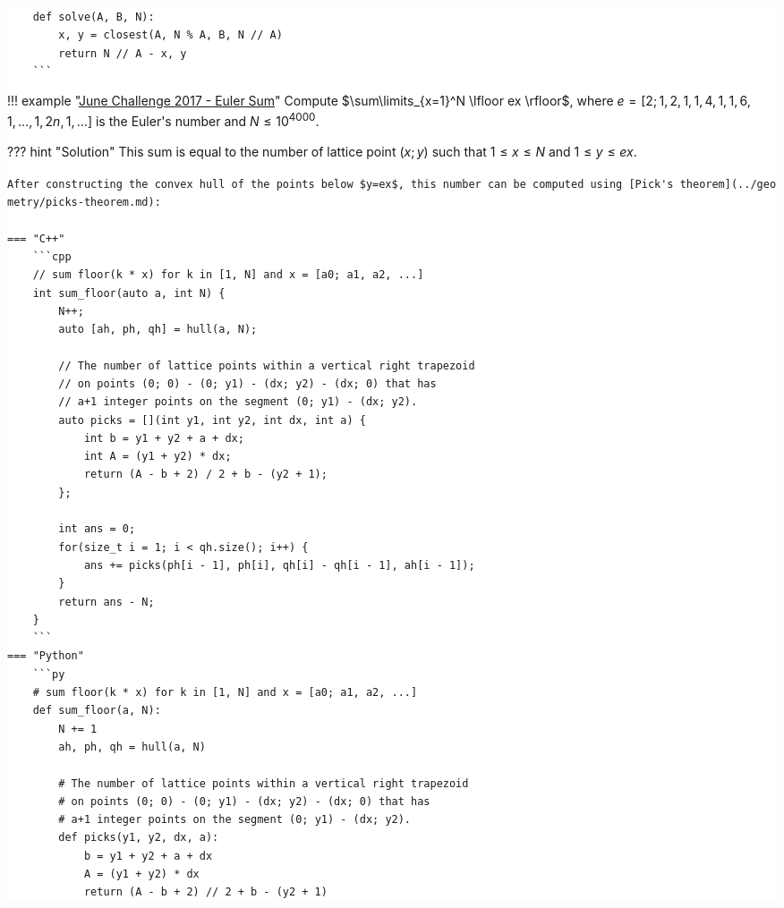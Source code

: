         def solve(A, B, N):
            x, y = closest(A, N % A, B, N // A)
            return N // A - x, y
        ```

!!! example "[June Challenge 2017 - Euler Sum](https://www.codechef.com/problems/ES)"
    Compute $\sum\limits_{x=1}^N \lfloor ex \rfloor$, where $e = [2; 1, 2, 1, 1, 4, 1, 1, 6, 1, \dots, 1, 2n, 1, \dots]$ is the Euler's number and $N \leq 10^{4000}$.

??? hint "Solution"
    This sum is equal to the number of lattice point $(x;y)$ such that $1 \leq x \leq N$ and $1 \leq y \leq ex$.    

    After constructing the convex hull of the points below $y=ex$, this number can be computed using [Pick's theorem](../geometry/picks-theorem.md):

    === "C++"
        ```cpp
        // sum floor(k * x) for k in [1, N] and x = [a0; a1, a2, ...]
        int sum_floor(auto a, int N) {
            N++;
            auto [ah, ph, qh] = hull(a, N);

            // The number of lattice points within a vertical right trapezoid
            // on points (0; 0) - (0; y1) - (dx; y2) - (dx; 0) that has
            // a+1 integer points on the segment (0; y1) - (dx; y2).
            auto picks = [](int y1, int y2, int dx, int a) {
                int b = y1 + y2 + a + dx;
                int A = (y1 + y2) * dx;
                return (A - b + 2) / 2 + b - (y2 + 1);
            };

            int ans = 0;
            for(size_t i = 1; i < qh.size(); i++) {
                ans += picks(ph[i - 1], ph[i], qh[i] - qh[i - 1], ah[i - 1]);
            }
            return ans - N;
        }
        ```
    === "Python"
        ```py
        # sum floor(k * x) for k in [1, N] and x = [a0; a1, a2, ...]
        def sum_floor(a, N):
            N += 1
            ah, ph, qh = hull(a, N)

            # The number of lattice points within a vertical right trapezoid
            # on points (0; 0) - (0; y1) - (dx; y2) - (dx; 0) that has
            # a+1 integer points on the segment (0; y1) - (dx; y2).
            def picks(y1, y2, dx, a):
                b = y1 + y2 + a + dx
                A = (y1 + y2) * dx
                return (A - b + 2) // 2 + b - (y2 + 1)
